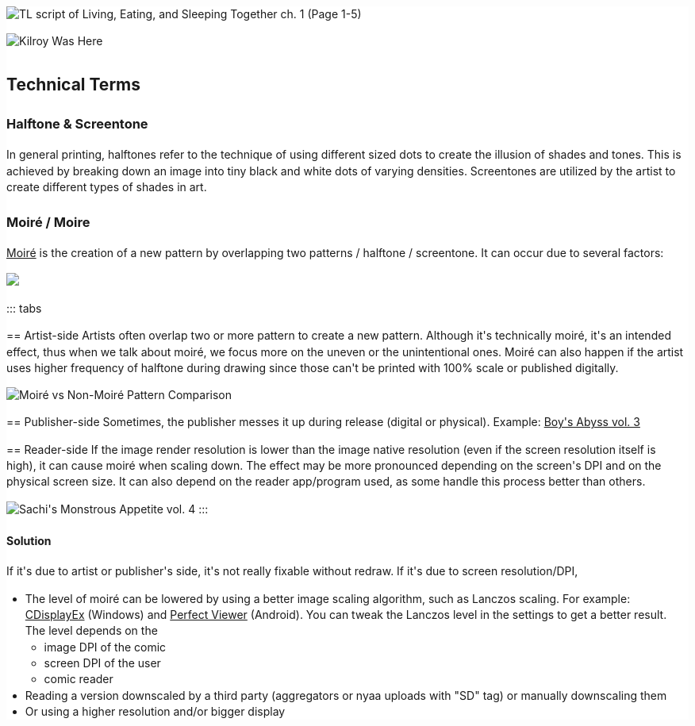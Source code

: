 ![TL script of Living, Eating, and Sleeping Together ch. 1 (Page 1-5)](/glossary/manga/tl.webp)

![Kilroy Was Here](/glossary/manga/compare.webp)

## Technical Terms

### Halftone & Screentone
In general printing, halftones refer to the technique of using different sized dots to create the illusion of shades and tones. This is achieved by breaking down an image into tiny black and white dots of varying densities. Screentones are utilized by the artist to create different types of shades in art.

### Moiré / Moire
[Moiré](https://en.wikipedia.org/wiki/Moir%C3%A9_pattern) is the creation of a new pattern by overlapping two patterns / halftone / screentone. It can occur due to several factors:

![](/glossary/manga/pattern.png)

::: tabs

== Artist-side
Artists often overlap two or more pattern to create a new pattern. Although it's technically moiré, it's an intended effect, thus when we talk about moiré, we focus more on the uneven or the unintentional ones. Moiré can also happen if the artist uses higher frequency of halftone during drawing since those can't be printed with 100% scale or published digitally.

![Moiré vs Non-Moiré Pattern Comparison](/glossary/manga/artistside.webp)

== Publisher-side
Sometimes, the publisher messes it up during release (digital or physical). Example: [Boy's Abyss vol. 3](https://slow.pics/c/PwgOYQtw)

== Reader-side
If the image render resolution is lower than the image native resolution (even if the screen resolution itself is high), it can cause moiré when scaling down. The effect may be more pronounced depending on the screen's DPI and on the physical screen size. It can also depend on the reader app/program used, as some handle this process better than others.

![Sachi's Monstrous Appetite vol. 4](/glossary/manga/danke.webp)
:::

#### Solution
If it's due to artist or publisher's side, it's not really fixable without redraw. If it's due to screen resolution/DPI,
- The level of moiré can be lowered by using a better image scaling algorithm, such as Lanczos scaling. For example: [CDisplayEx](https://www.cdisplayex.com/) (Windows) and [Perfect Viewer](https://play.google.com/store/apps/details?id=com.rookiestudio.perfectviewer) (Android). You can tweak the Lanczos level in the settings to get a better result. The level depends on the
	- image DPI of the comic
	- screen DPI of the user
	- comic reader
- Reading a version downscaled by a third party (aggregators or nyaa uploads with "SD" tag) or manually downscaling them
- Or using a higher resolution and/or bigger display
